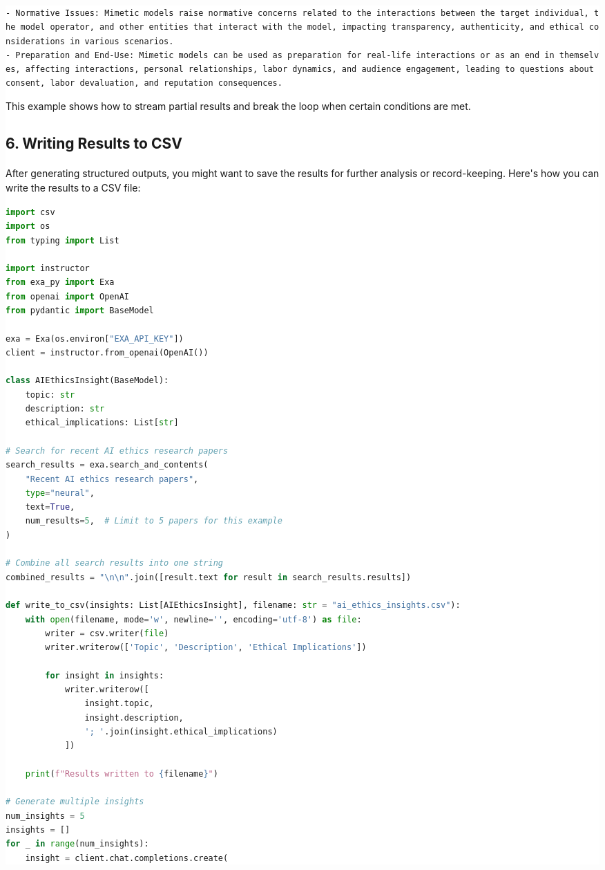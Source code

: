 ```Text stream output
- Normative Issues: Mimetic models raise normative concerns related to the interactions between the target individual, the model operator, and other entities that interact with the model, impacting transparency, authenticity, and ethical considerations in various scenarios.
- Preparation and End-Use: Mimetic models can be used as preparation for real-life interactions or as an end in themselves, affecting interactions, personal relationships, labor dynamics, and audience engagement, leading to questions about consent, labor devaluation, and reputation consequences.
```

This example shows how to stream partial results and break the loop when certain conditions are met.

## 6. Writing Results to CSV

After generating structured outputs, you might want to save the results for further analysis or record-keeping. Here's how you can write the results to a CSV file:

```python Python
import csv
import os
from typing import List

import instructor
from exa_py import Exa
from openai import OpenAI
from pydantic import BaseModel

exa = Exa(os.environ["EXA_API_KEY"])
client = instructor.from_openai(OpenAI())

class AIEthicsInsight(BaseModel):
    topic: str
    description: str
    ethical_implications: List[str]

# Search for recent AI ethics research papers
search_results = exa.search_and_contents(
    "Recent AI ethics research papers",
    type="neural",
    text=True,
    num_results=5,  # Limit to 5 papers for this example
)

# Combine all search results into one string
combined_results = "\n\n".join([result.text for result in search_results.results])

def write_to_csv(insights: List[AIEthicsInsight], filename: str = "ai_ethics_insights.csv"):
    with open(filename, mode='w', newline='', encoding='utf-8') as file:
        writer = csv.writer(file)
        writer.writerow(['Topic', 'Description', 'Ethical Implications'])
        
        for insight in insights:
            writer.writerow([
                insight.topic,
                insight.description,
                '; '.join(insight.ethical_implications)
            ])
    
    print(f"Results written to {filename}")

# Generate multiple insights
num_insights = 5
insights = []
for _ in range(num_insights):
    insight = client.chat.completions.create(
```